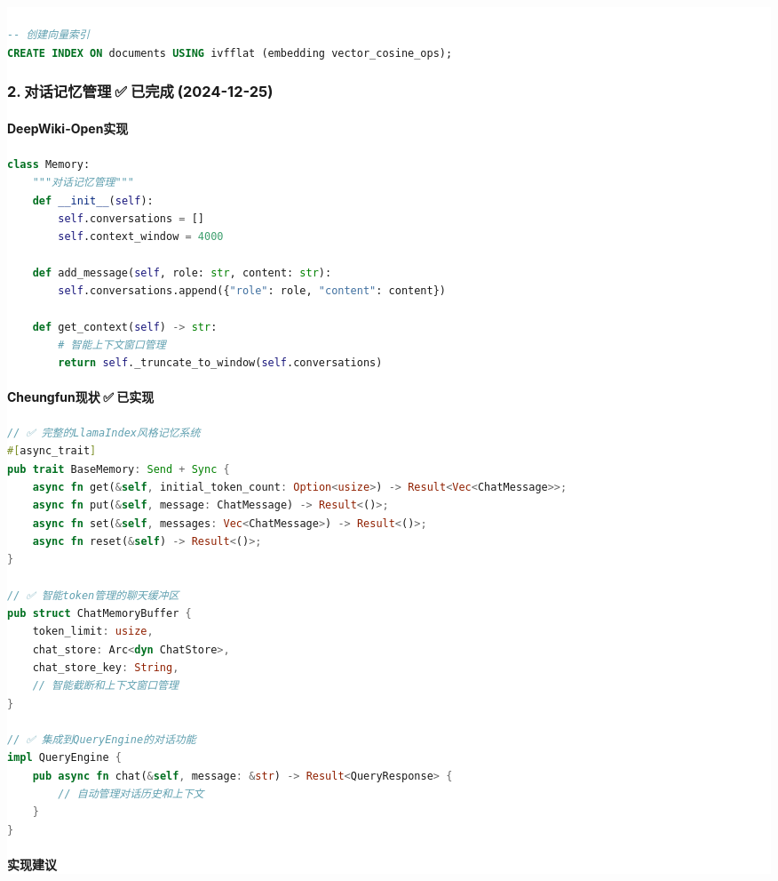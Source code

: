 ```sql

-- 创建向量索引
CREATE INDEX ON documents USING ivfflat (embedding vector_cosine_ops);
```

### 2. 对话记忆管理 ✅ **已完成** (2024-12-25)

#### DeepWiki-Open实现
```python
class Memory:
    """对话记忆管理"""
    def __init__(self):
        self.conversations = []
        self.context_window = 4000

    def add_message(self, role: str, content: str):
        self.conversations.append({"role": role, "content": content})

    def get_context(self) -> str:
        # 智能上下文窗口管理
        return self._truncate_to_window(self.conversations)
```

#### Cheungfun现状 ✅ **已实现**
```rust
// ✅ 完整的LlamaIndex风格记忆系统
#[async_trait]
pub trait BaseMemory: Send + Sync {
    async fn get(&self, initial_token_count: Option<usize>) -> Result<Vec<ChatMessage>>;
    async fn put(&self, message: ChatMessage) -> Result<()>;
    async fn set(&self, messages: Vec<ChatMessage>) -> Result<()>;
    async fn reset(&self) -> Result<()>;
}

// ✅ 智能token管理的聊天缓冲区
pub struct ChatMemoryBuffer {
    token_limit: usize,
    chat_store: Arc<dyn ChatStore>,
    chat_store_key: String,
    // 智能截断和上下文窗口管理
}

// ✅ 集成到QueryEngine的对话功能
impl QueryEngine {
    pub async fn chat(&self, message: &str) -> Result<QueryResponse> {
        // 自动管理对话历史和上下文
    }
}
```

#### 实现建议
